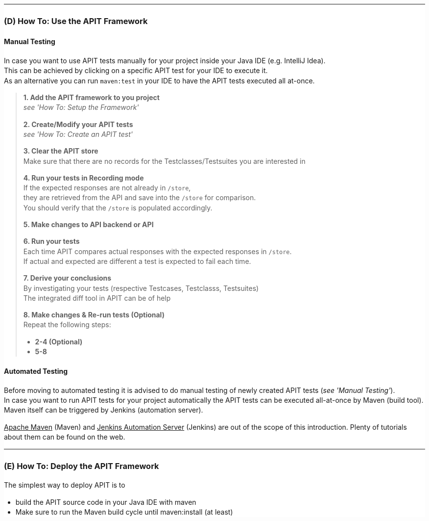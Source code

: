***

### (D) How To: Use the APIT Framework

#### Manual Testing
In case you want to use APIT tests manually for your project inside your Java IDE (e.g. IntelliJ Idea).  
This can be achieved by clicking on a specific APIT test for your IDE to execute it.  
As an alternative you can run ```maven:test``` in your IDE to have the APIT tests executed all at-once.
>**1. Add the APIT framework to you project**  
>*see 'How To: Setup the Framework'*  
>
>**2. Create/Modify your APIT tests**  
>*see 'How To: Create an APIT test'*   
>
>**3. Clear the APIT store**  
>Make sure that there are no records for the Testclasses/Testsuites you are interested in  
>
>**4. Run your tests in Recording mode**  
>If the expected responses are not already in ```/store```,  
>they are retrieved from the API and save into the ```/store``` for comparison.  
>You should verify that the ```/store``` is populated accordingly.  
>
>**5. Make changes to API backend or API**  
>
>**6. Run your tests**  
>Each time APIT compares actual responses with the expected responses in ```/store```.  
>If actual and expected are different a test is expected to fail each time.  
>
>**7. Derive your conclusions**  
>By investigating your tests (respective Testcases, Testclasss, Testsuites)  
>The integrated diff tool in APIT can be of help
>
>**8. Make changes & Re-run tests (Optional)**  
> Repeat the following steps:  
>- **2-4 (Optional)**  
>- **5-8**  

#### Automated Testing
Before moving to automated testing it is advised to do manual testing of newly created APIT tests (*see 'Manual Testing'*).  
In case you want to run APIT tests for your project automatically the APIT tests can be executed all-at-once by Maven (build tool). Maven itself can be triggered by Jenkins (automation server).

[Apache Maven](https://git-scm.com/) (Maven) and [Jenkins Automation Server](https://jenkins.io/) (Jenkins) are out of the scope of this introduction. Plenty of tutorials about them can be found on the web.

***

### (E) How To: Deploy the APIT Framework
The simplest way to deploy APIT is to  
* build the APIT source code in your Java IDE with maven  
* Make sure to run the Maven build cycle until maven:install (at least)  
